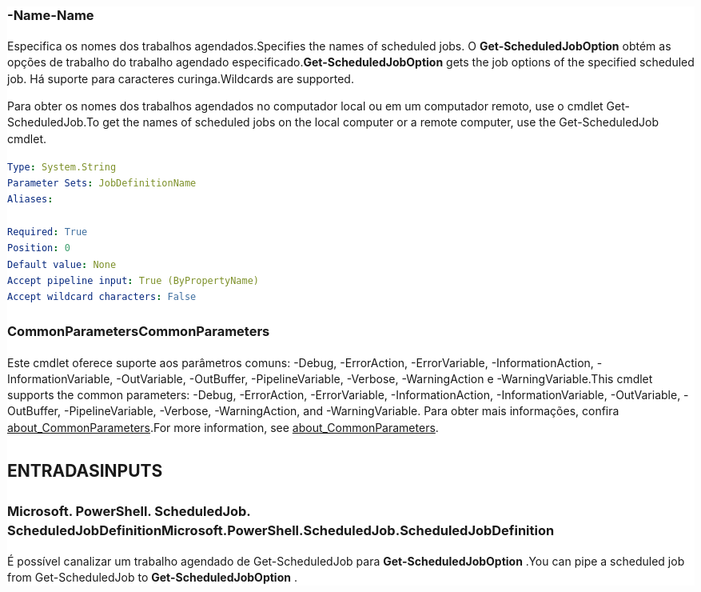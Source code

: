### <span data-ttu-id="c7049-151">-Name</span><span class="sxs-lookup"><span data-stu-id="c7049-151">-Name</span></span>
<span data-ttu-id="c7049-152">Especifica os nomes dos trabalhos agendados.</span><span class="sxs-lookup"><span data-stu-id="c7049-152">Specifies the names of scheduled jobs.</span></span>
<span data-ttu-id="c7049-153">O **Get-ScheduledJobOption** obtém as opções de trabalho do trabalho agendado especificado.</span><span class="sxs-lookup"><span data-stu-id="c7049-153">**Get-ScheduledJobOption** gets the job options of the specified scheduled job.</span></span>
<span data-ttu-id="c7049-154">Há suporte para caracteres curinga.</span><span class="sxs-lookup"><span data-stu-id="c7049-154">Wildcards are supported.</span></span>

<span data-ttu-id="c7049-155">Para obter os nomes dos trabalhos agendados no computador local ou em um computador remoto, use o cmdlet Get-ScheduledJob.</span><span class="sxs-lookup"><span data-stu-id="c7049-155">To get the names of scheduled jobs on the local computer or a remote computer, use the Get-ScheduledJob cmdlet.</span></span>

```yaml
Type: System.String
Parameter Sets: JobDefinitionName
Aliases:

Required: True
Position: 0
Default value: None
Accept pipeline input: True (ByPropertyName)
Accept wildcard characters: False
```

### <span data-ttu-id="c7049-156">CommonParameters</span><span class="sxs-lookup"><span data-stu-id="c7049-156">CommonParameters</span></span>
<span data-ttu-id="c7049-157">Este cmdlet oferece suporte aos parâmetros comuns: -Debug, -ErrorAction, -ErrorVariable, -InformationAction, -InformationVariable, -OutVariable, -OutBuffer, -PipelineVariable, -Verbose, -WarningAction e -WarningVariable.</span><span class="sxs-lookup"><span data-stu-id="c7049-157">This cmdlet supports the common parameters: -Debug, -ErrorAction, -ErrorVariable, -InformationAction, -InformationVariable, -OutVariable, -OutBuffer, -PipelineVariable, -Verbose, -WarningAction, and -WarningVariable.</span></span> <span data-ttu-id="c7049-158">Para obter mais informações, confira [about_CommonParameters](https://go.microsoft.com/fwlink/?LinkID=113216).</span><span class="sxs-lookup"><span data-stu-id="c7049-158">For more information, see [about_CommonParameters](https://go.microsoft.com/fwlink/?LinkID=113216).</span></span>

## <span data-ttu-id="c7049-159">ENTRADAS</span><span class="sxs-lookup"><span data-stu-id="c7049-159">INPUTS</span></span>

### <span data-ttu-id="c7049-160">Microsoft. PowerShell. ScheduledJob. ScheduledJobDefinition</span><span class="sxs-lookup"><span data-stu-id="c7049-160">Microsoft.PowerShell.ScheduledJob.ScheduledJobDefinition</span></span>
<span data-ttu-id="c7049-161">É possível canalizar um trabalho agendado de Get-ScheduledJob para **Get-ScheduledJobOption** .</span><span class="sxs-lookup"><span data-stu-id="c7049-161">You can pipe a scheduled job from Get-ScheduledJob to **Get-ScheduledJobOption** .</span></span>
